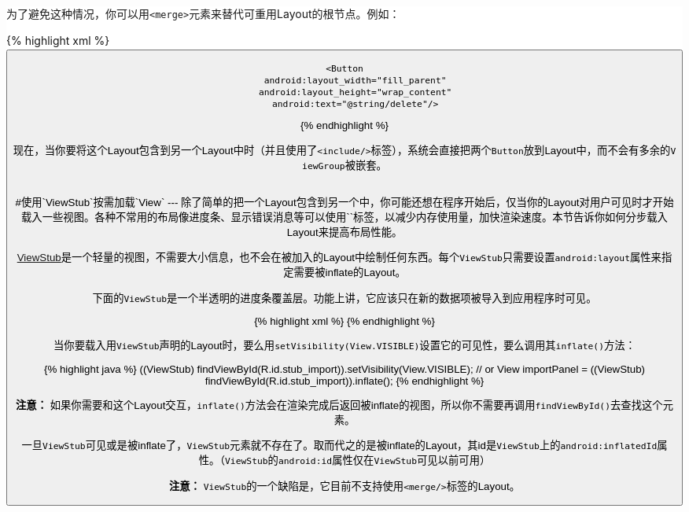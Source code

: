 为了避免这种情况，你可以用`<merge>`元素来替代可重用Layout的根节点。例如：

{% highlight xml %}
<merge xmlns:android="http://schemas.android.com/apk/res/android">
    <Button
        android:layout_width="fill_parent"
        android:layout_height="wrap_content"
        android:text="@string/add"/>

    <Button
        android:layout_width="fill_parent"
        android:layout_height="wrap_content"
        android:text="@string/delete"/>
</merge>
{% endhighlight %}

现在，当你要将这个Layout包含到另一个Layout中时（并且使用了`<include/>`标签），系统会直接把两个`Button`放到Layout中，而不会有多余的`ViewGroup`被嵌套。

<br/>
<a id="使用`ViewStub`按需加载`View`"></a>
#使用`ViewStub`按需加载`View`
---
除了简单的把一个Layout包含到另一个中，你可能还想在程序开始后，仅当你的Layout对用户可见时才开始载入一些视图。各种不常用的布局像进度条、显示错误消息等可以使用`<ViewStub/>`标签，以减少内存使用量，加快渲染速度。本节告诉你如何分步载入Layout来提高布局性能。

[ViewStub](https://developer.android.com/reference/android/view/ViewStub.html)是一个轻量的视图，不需要大小信息，也不会在被加入的Layout中绘制任何东西。每个`ViewStub`只需要设置`android:layout`属性来指定需要被inflate的Layout。

下面的`ViewStub`是一个半透明的进度条覆盖层。功能上讲，它应该只在新的数据项被导入到应用程序时可见。

{% highlight xml %}
<ViewStub
    android:id="@+id/stub_import"
    android:inflatedId="@+id/panel_import"
    android:layout="@layout/progress_overlay"
    android:layout_width="fill_parent"
    android:layout_height="wrap_content"
    android:layout_gravity="bottom" />
{% endhighlight %}

当你要载入用`ViewStub`声明的Layout时，要么用`setVisibility(View.VISIBLE)`设置它的可见性，要么调用其`inflate()`方法：

{% highlight java %}
((ViewStub) findViewById(R.id.stub_import)).setVisibility(View.VISIBLE);
// or
View importPanel = ((ViewStub) findViewById(R.id.stub_import)).inflate();
{% endhighlight %}

**注意：**
如果你需要和这个Layout交互，`inflate()`方法会在渲染完成后返回被inflate的视图，所以你不需要再调用`findViewById()`去查找这个元素。

一旦`ViewStub`可见或是被inflate了，`ViewStub`元素就不存在了。取而代之的是被inflate的Layout，其id是`ViewStub`上的`android:inflatedId`属性。（`ViewStub`的`android:id`属性仅在`ViewStub`可见以前可用）

**注意：**
`ViewStub`的一个缺陷是，它目前不支持使用`<merge/>`标签的Layout。
